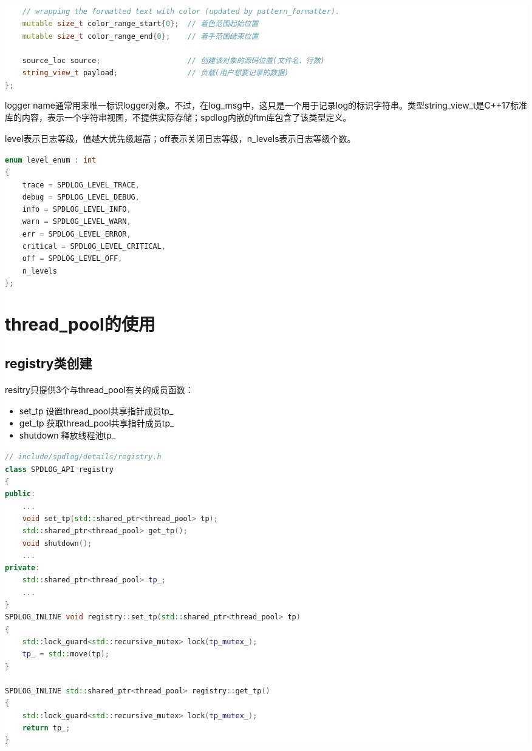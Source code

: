 ```cpp
    // wrapping the formatted text with color (updated by pattern_formatter).
    mutable size_t color_range_start{0};  // 着色范围起始位置
    mutable size_t color_range_end{0};    // 着手范围结束位置

    source_loc source;                    // 创建该对象的源码位置(文件名、行数)
    string_view_t payload;                // 负载(用户想要记录的数据)
};
```

logger name通常用来唯一标识logger对象。不过，在log_msg中，这只是一个用于记录log的标识字符串。类型string_view_t是C++17标准库的内容，表示一个字符串视图，不提供实际存储；spdlog内嵌的ftm库包含了该类型定义。

level表示日志等级，值越大优先级越高；off表示关闭日志等级，n_levels表示日志等级个数。

```cpp
enum level_enum : int
{
    trace = SPDLOG_LEVEL_TRACE,
    debug = SPDLOG_LEVEL_DEBUG,
    info = SPDLOG_LEVEL_INFO,
    warn = SPDLOG_LEVEL_WARN,
    err = SPDLOG_LEVEL_ERROR,
    critical = SPDLOG_LEVEL_CRITICAL,
    off = SPDLOG_LEVEL_OFF,
    n_levels
};
```

# thread_pool的使用

## registry类创建

resitry只提供3个与thread_pool有关的成员函数：

- set_tp 设置thread_pool共享指针成员tp_
- get_tp 获取thread_pool共享指针成员tp_
- shutdown 释放线程池tp_

```cpp
// include/spdlog/details/registry.h
class SPDLOG_API registry
{
public:
    ...
    void set_tp(std::shared_ptr<thread_pool> tp);
    std::shared_ptr<thread_pool> get_tp();
    void shutdown();
    ...
private:
    std::shared_ptr<thread_pool> tp_;
    ...
}
SPDLOG_INLINE void registry::set_tp(std::shared_ptr<thread_pool> tp)
{
    std::lock_guard<std::recursive_mutex> lock(tp_mutex_);
    tp_ = std::move(tp);
}

SPDLOG_INLINE std::shared_ptr<thread_pool> registry::get_tp()
{
    std::lock_guard<std::recursive_mutex> lock(tp_mutex_);
    return tp_;
}

```